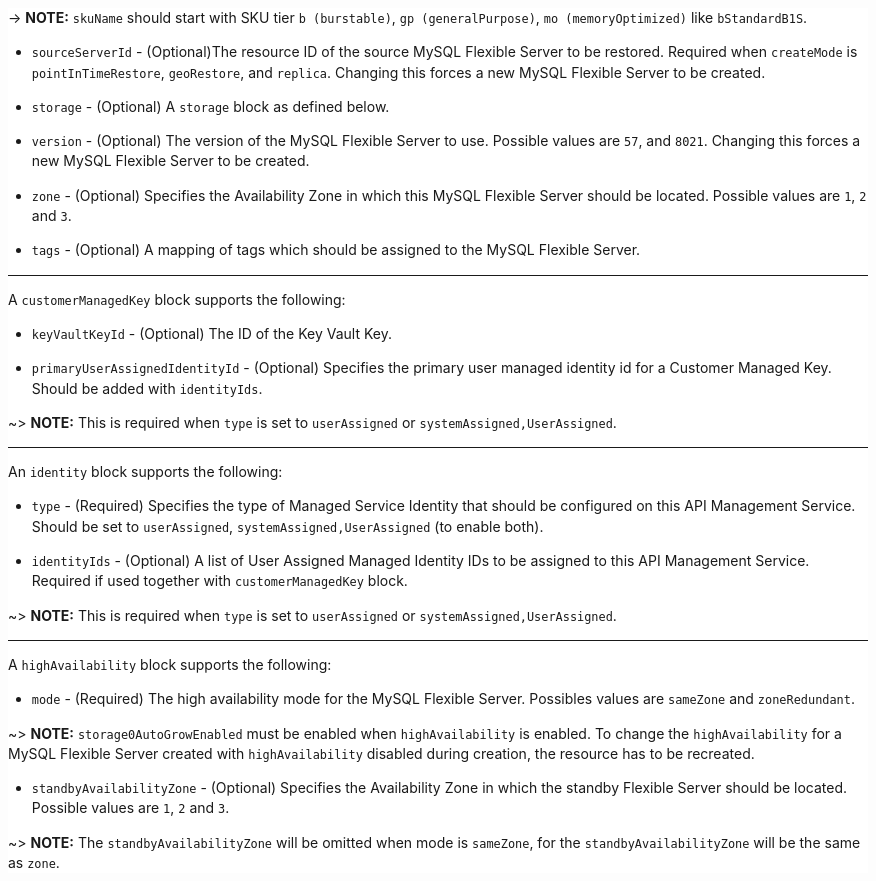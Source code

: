 \-> **NOTE:** `skuName` should start with SKU tier `b (burstable)`, `gp (generalPurpose)`, `mo (memoryOptimized)` like `bStandardB1S`.

*   `sourceServerId` - (Optional)The resource ID of the source MySQL Flexible Server to be restored. Required when `createMode` is `pointInTimeRestore`, `geoRestore`, and `replica`. Changing this forces a new MySQL Flexible Server to be created.

*   `storage` - (Optional) A `storage` block as defined below.

*   `version` - (Optional) The version of the MySQL Flexible Server to use. Possible values are `57`, and `8021`. Changing this forces a new MySQL Flexible Server to be created.

*   `zone` - (Optional) Specifies the Availability Zone in which this MySQL Flexible Server should be located. Possible values are `1`, `2` and `3`.

*   `tags` - (Optional) A mapping of tags which should be assigned to the MySQL Flexible Server.

***

A `customerManagedKey` block supports the following:

*   `keyVaultKeyId` - (Optional) The ID of the Key Vault Key.

*   `primaryUserAssignedIdentityId` - (Optional) Specifies the primary user managed identity id for a Customer Managed Key. Should be added with `identityIds`.

\~> **NOTE:** This is required when `type` is set to `userAssigned` or `systemAssigned,UserAssigned`.

***

An `identity` block supports the following:

*   `type` - (Required) Specifies the type of Managed Service Identity that should be configured on this API Management Service. Should be set to `userAssigned`, `systemAssigned,UserAssigned` (to enable both).

*   `identityIds` - (Optional) A list of User Assigned Managed Identity IDs to be assigned to this API Management Service. Required if used together with `customerManagedKey` block.

\~> **NOTE:** This is required when `type` is set to `userAssigned` or `systemAssigned,UserAssigned`.

***

A `highAvailability` block supports the following:

* `mode` - (Required) The high availability mode for the MySQL Flexible Server. Possibles values are `sameZone` and `zoneRedundant`.

\~> **NOTE:** `storage0AutoGrowEnabled` must be enabled when `highAvailability` is enabled. To change the `highAvailability` for a MySQL Flexible Server created with `highAvailability` disabled during creation, the resource has to be recreated.

* `standbyAvailabilityZone` - (Optional) Specifies the Availability Zone in which the standby Flexible Server should be located. Possible values are `1`, `2` and `3`.

\~> **NOTE:** The `standbyAvailabilityZone` will be omitted when mode is `sameZone`, for the `standbyAvailabilityZone` will be the same as `zone`.
